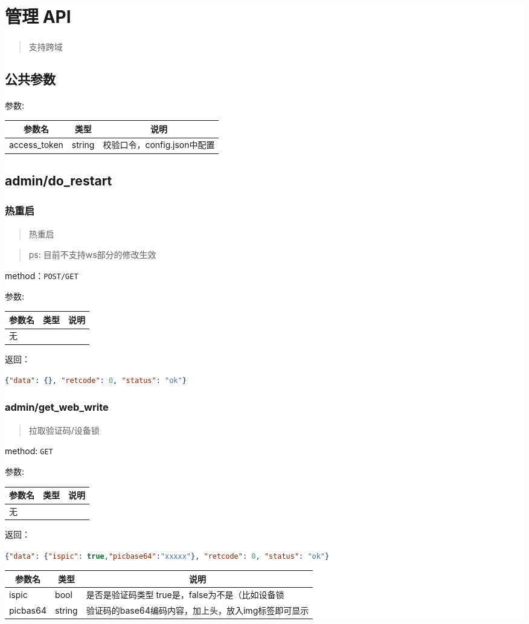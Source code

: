 # 管理 API

> 支持跨域

## 公共参数

参数:

| 参数名 | 类型   | 说明        |
| ------ | ------ | ----------- |
| access_token  | string | 校验口令，config.json中配置 |



## admin/do_restart

### 热重启

> 热重启

> ps: 目前不支持ws部分的修改生效

method：`POST/GET`

参数:

| 参数名 | 类型 | 说明                                  |
| ------ | ---- | ------------------------------------- |
| 无|||

返回：

```json
{"data": {}, "retcode": 0, "status": "ok"}
```


### admin/get_web_write

> 拉取验证码/设备锁

method: `GET`


参数:

| 参数名 | 类型   | 说明        |
| ------ | ------ | ----------- |
| 无|||

返回：

```json
{"data": {"ispic": true,"picbase64":"xxxxx"}, "retcode": 0, "status": "ok"}
```
| 参数名 | 类型   | 说明        |
| ------ | ------ | ----------- |
| ispic| bool| 是否是验证码类型 true是，false为不是（比如设备锁|
|picbas64| string| 验证码的base64编码内容，加上头，放入img标签即可显示|
